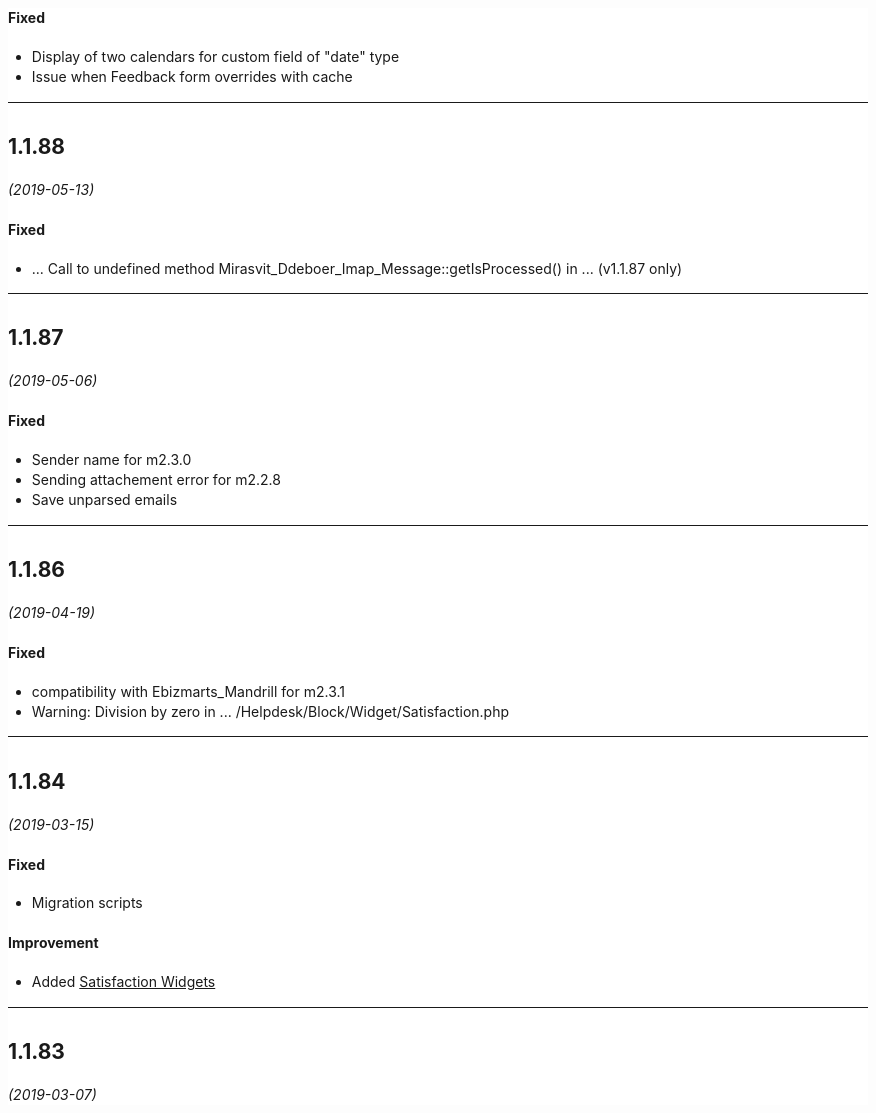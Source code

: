 #### Fixed
* Display of two calendars for custom field of "date" type
* Issue when Feedback form overrides with cache

---


## 1.1.88
*(2019-05-13)*

#### Fixed
* ... Call to undefined method Mirasvit_Ddeboer_Imap_Message::getIsProcessed() in ... (v1.1.87 only)

---


## 1.1.87
*(2019-05-06)*

#### Fixed
* Sender name for m2.3.0
* Sending attachement error for m2.2.8
* Save unparsed emails

---


## 1.1.86
*(2019-04-19)*

#### Fixed
* compatibility with Ebizmarts_Mandrill for m2.3.1
* Warning: Division by zero in ... /Helpdesk/Block/Widget/Satisfaction.php

---


## 1.1.84
*(2019-03-15)*

#### Fixed
* Migration scripts

#### Improvement
* Added [Satisfaction Widgets](/configuration/satisfaction)

---


## 1.1.83
*(2019-03-07)*
